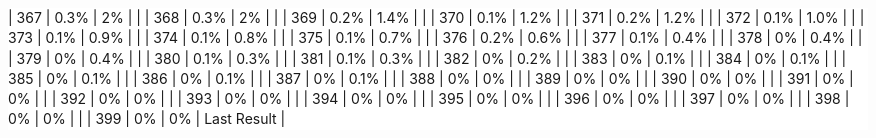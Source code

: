 | 367 | 0.3% | 2% |  |
| 368 | 0.3% | 2% |  |
| 369 | 0.2% | 1.4% |  |
| 370 | 0.1% | 1.2% |  |
| 371 | 0.2% | 1.2% |  |
| 372 | 0.1% | 1.0% |  |
| 373 | 0.1% | 0.9% |  |
| 374 | 0.1% | 0.8% |  |
| 375 | 0.1% | 0.7% |  |
| 376 | 0.2% | 0.6% |  |
| 377 | 0.1% | 0.4% |  |
| 378 | 0% | 0.4% |  |
| 379 | 0% | 0.4% |  |
| 380 | 0.1% | 0.3% |  |
| 381 | 0.1% | 0.3% |  |
| 382 | 0% | 0.2% |  |
| 383 | 0% | 0.1% |  |
| 384 | 0% | 0.1% |  |
| 385 | 0% | 0.1% |  |
| 386 | 0% | 0.1% |  |
| 387 | 0% | 0.1% |  |
| 388 | 0% | 0% |  |
| 389 | 0% | 0% |  |
| 390 | 0% | 0% |  |
| 391 | 0% | 0% |  |
| 392 | 0% | 0% |  |
| 393 | 0% | 0% |  |
| 394 | 0% | 0% |  |
| 395 | 0% | 0% |  |
| 396 | 0% | 0% |  |
| 397 | 0% | 0% |  |
| 398 | 0% | 0% |  |
| 399 | 0% | 0% | Last Result |
